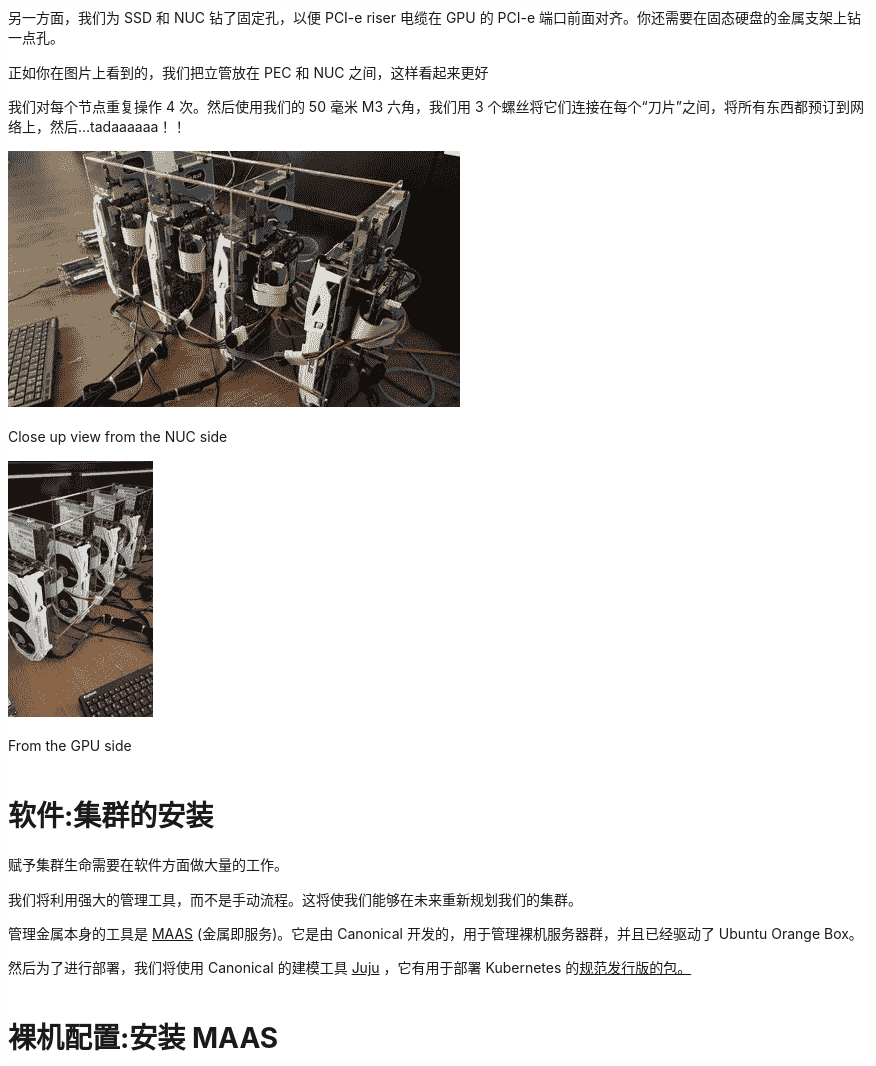 另一方面，我们为 SSD 和 NUC 钻了固定孔，以便 PCI-e riser 电缆在 GPU 的 PCI-e 端口前面对齐。你还需要在固态硬盘的金属支架上钻一点孔。

正如你在图片上看到的，我们把立管放在 PEC 和 NUC 之间，这样看起来更好

我们对每个节点重复操作 4 次。然后使用我们的 50 毫米 M3 六角，我们用 3 个螺丝将它们连接在每个“刀片”之间，将所有东西都预订到网络上，然后…tadaaaaaa！！

![](img/0a4ae9e27e7f4ceb973aca834208cf78.png)

Close up view from the NUC side

![](img/4301c3ff7dc122a50d675776c3047e32.png)

From the GPU side

# 软件:集群的安装

赋予集群生命需要在软件方面做大量的工作。

我们将利用强大的管理工具，而不是手动流程。这将使我们能够在未来重新规划我们的集群。

管理金属本身的工具是 [MAAS](http://maas.io) (金属即服务)。它是由 Canonical 开发的，用于管理裸机服务器群，并且已经驱动了 Ubuntu Orange Box。

然后为了进行部署，我们将使用 Canonical 的建模工具 [Juju](https://jujucharms.com) ，它有用于部署 Kubernetes 的[规范发行版的包。](https://www.ubuntu.com/cloud/kubernetes)

# 裸机配置:安装 MAAS
